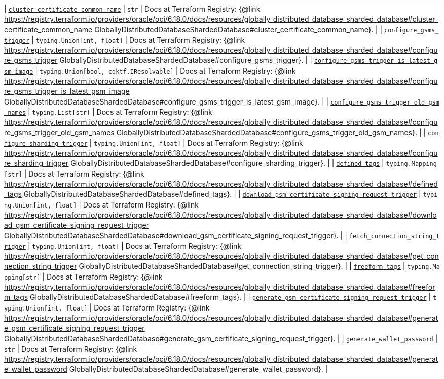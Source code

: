 | <code><a href="#rhizo-co-terraform-provider-oci.globallyDistributedDatabaseShardedDatabase.GloballyDistributedDatabaseShardedDatabase.Initializer.parameter.clusterCertificateCommonName">cluster_certificate_common_name</a></code> | <code>str</code> | Docs at Terraform Registry: {@link https://registry.terraform.io/providers/oracle/oci/6.18.0/docs/resources/globally_distributed_database_sharded_database#cluster_certificate_common_name GloballyDistributedDatabaseShardedDatabase#cluster_certificate_common_name}. |
| <code><a href="#rhizo-co-terraform-provider-oci.globallyDistributedDatabaseShardedDatabase.GloballyDistributedDatabaseShardedDatabase.Initializer.parameter.configureGsmsTrigger">configure_gsms_trigger</a></code> | <code>typing.Union[int, float]</code> | Docs at Terraform Registry: {@link https://registry.terraform.io/providers/oracle/oci/6.18.0/docs/resources/globally_distributed_database_sharded_database#configure_gsms_trigger GloballyDistributedDatabaseShardedDatabase#configure_gsms_trigger}. |
| <code><a href="#rhizo-co-terraform-provider-oci.globallyDistributedDatabaseShardedDatabase.GloballyDistributedDatabaseShardedDatabase.Initializer.parameter.configureGsmsTriggerIsLatestGsmImage">configure_gsms_trigger_is_latest_gsm_image</a></code> | <code>typing.Union[bool, cdktf.IResolvable]</code> | Docs at Terraform Registry: {@link https://registry.terraform.io/providers/oracle/oci/6.18.0/docs/resources/globally_distributed_database_sharded_database#configure_gsms_trigger_is_latest_gsm_image GloballyDistributedDatabaseShardedDatabase#configure_gsms_trigger_is_latest_gsm_image}. |
| <code><a href="#rhizo-co-terraform-provider-oci.globallyDistributedDatabaseShardedDatabase.GloballyDistributedDatabaseShardedDatabase.Initializer.parameter.configureGsmsTriggerOldGsmNames">configure_gsms_trigger_old_gsm_names</a></code> | <code>typing.List[str]</code> | Docs at Terraform Registry: {@link https://registry.terraform.io/providers/oracle/oci/6.18.0/docs/resources/globally_distributed_database_sharded_database#configure_gsms_trigger_old_gsm_names GloballyDistributedDatabaseShardedDatabase#configure_gsms_trigger_old_gsm_names}. |
| <code><a href="#rhizo-co-terraform-provider-oci.globallyDistributedDatabaseShardedDatabase.GloballyDistributedDatabaseShardedDatabase.Initializer.parameter.configureShardingTrigger">configure_sharding_trigger</a></code> | <code>typing.Union[int, float]</code> | Docs at Terraform Registry: {@link https://registry.terraform.io/providers/oracle/oci/6.18.0/docs/resources/globally_distributed_database_sharded_database#configure_sharding_trigger GloballyDistributedDatabaseShardedDatabase#configure_sharding_trigger}. |
| <code><a href="#rhizo-co-terraform-provider-oci.globallyDistributedDatabaseShardedDatabase.GloballyDistributedDatabaseShardedDatabase.Initializer.parameter.definedTags">defined_tags</a></code> | <code>typing.Mapping[str]</code> | Docs at Terraform Registry: {@link https://registry.terraform.io/providers/oracle/oci/6.18.0/docs/resources/globally_distributed_database_sharded_database#defined_tags GloballyDistributedDatabaseShardedDatabase#defined_tags}. |
| <code><a href="#rhizo-co-terraform-provider-oci.globallyDistributedDatabaseShardedDatabase.GloballyDistributedDatabaseShardedDatabase.Initializer.parameter.downloadGsmCertificateSigningRequestTrigger">download_gsm_certificate_signing_request_trigger</a></code> | <code>typing.Union[int, float]</code> | Docs at Terraform Registry: {@link https://registry.terraform.io/providers/oracle/oci/6.18.0/docs/resources/globally_distributed_database_sharded_database#download_gsm_certificate_signing_request_trigger GloballyDistributedDatabaseShardedDatabase#download_gsm_certificate_signing_request_trigger}. |
| <code><a href="#rhizo-co-terraform-provider-oci.globallyDistributedDatabaseShardedDatabase.GloballyDistributedDatabaseShardedDatabase.Initializer.parameter.fetchConnectionStringTrigger">fetch_connection_string_trigger</a></code> | <code>typing.Union[int, float]</code> | Docs at Terraform Registry: {@link https://registry.terraform.io/providers/oracle/oci/6.18.0/docs/resources/globally_distributed_database_sharded_database#get_connection_string_trigger GloballyDistributedDatabaseShardedDatabase#get_connection_string_trigger}. |
| <code><a href="#rhizo-co-terraform-provider-oci.globallyDistributedDatabaseShardedDatabase.GloballyDistributedDatabaseShardedDatabase.Initializer.parameter.freeformTags">freeform_tags</a></code> | <code>typing.Mapping[str]</code> | Docs at Terraform Registry: {@link https://registry.terraform.io/providers/oracle/oci/6.18.0/docs/resources/globally_distributed_database_sharded_database#freeform_tags GloballyDistributedDatabaseShardedDatabase#freeform_tags}. |
| <code><a href="#rhizo-co-terraform-provider-oci.globallyDistributedDatabaseShardedDatabase.GloballyDistributedDatabaseShardedDatabase.Initializer.parameter.generateGsmCertificateSigningRequestTrigger">generate_gsm_certificate_signing_request_trigger</a></code> | <code>typing.Union[int, float]</code> | Docs at Terraform Registry: {@link https://registry.terraform.io/providers/oracle/oci/6.18.0/docs/resources/globally_distributed_database_sharded_database#generate_gsm_certificate_signing_request_trigger GloballyDistributedDatabaseShardedDatabase#generate_gsm_certificate_signing_request_trigger}. |
| <code><a href="#rhizo-co-terraform-provider-oci.globallyDistributedDatabaseShardedDatabase.GloballyDistributedDatabaseShardedDatabase.Initializer.parameter.generateWalletPassword">generate_wallet_password</a></code> | <code>str</code> | Docs at Terraform Registry: {@link https://registry.terraform.io/providers/oracle/oci/6.18.0/docs/resources/globally_distributed_database_sharded_database#generate_wallet_password GloballyDistributedDatabaseShardedDatabase#generate_wallet_password}. |
